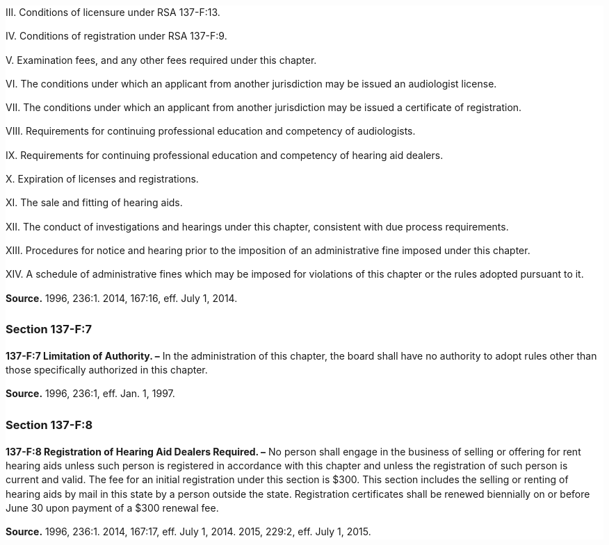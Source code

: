  III. Conditions of licensure under RSA 137-F:13.
                                             
 IV. Conditions of registration under RSA 137-F:9.
                                             
 V. Examination fees, and any other fees required under this
chapter.
                                             
 VI. The conditions under which an applicant from another
jurisdiction may be issued an audiologist license.
                                             
 VII. The conditions under which an applicant from another
jurisdiction may be issued a certificate of registration.
                                             
 VIII. Requirements for continuing professional education and
competency of audiologists.
                                             
 IX. Requirements for continuing professional education and
competency of hearing aid dealers.
                                             
 X. Expiration of licenses and registrations.
                                             
 XI. The sale and fitting of hearing aids.
                                             
 XII. The conduct of investigations and hearings under this chapter,
consistent with due process requirements.
                                             
 XIII. Procedures for notice and hearing prior to the imposition of
an administrative fine imposed under this chapter.
                                             
 XIV. A schedule of administrative fines which may be imposed for
violations of this chapter or the rules adopted pursuant to it.

**Source.** 1996, 236:1. 2014, 167:16, eff. July 1, 2014.

### Section 137-F:7

 **137-F:7 Limitation of Authority. –** In the administration of this
chapter, the board shall have no authority to adopt rules other than
those specifically authorized in this chapter.

**Source.** 1996, 236:1, eff. Jan. 1, 1997.

### Section 137-F:8

 **137-F:8 Registration of Hearing Aid Dealers Required. –** No
person shall engage in the business of selling or offering for rent
hearing aids unless such person is registered in accordance with this
chapter and unless the registration of such person is current and valid.
The fee for an initial registration under this section is 
                                             $300. This
section includes the selling or renting of hearing aids by mail in this
state by a person outside the state. Registration certificates shall be
renewed biennially on or before June 30 upon payment of a 
                                             $300 renewal
fee.

**Source.** 1996, 236:1. 2014, 167:17, eff. July 1, 2014. 2015, 229:2,
eff. July 1, 2015.

